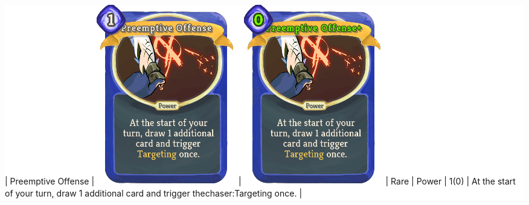 | Preemptive Offense | ![](small-card-images/PreemptiveOffense.png) | ![](small-card-images/PreemptiveOffensePlus.png) | Rare | Power | 1(0) | At the start of your turn, draw 1 additional card and trigger thechaser:Targeting once. |